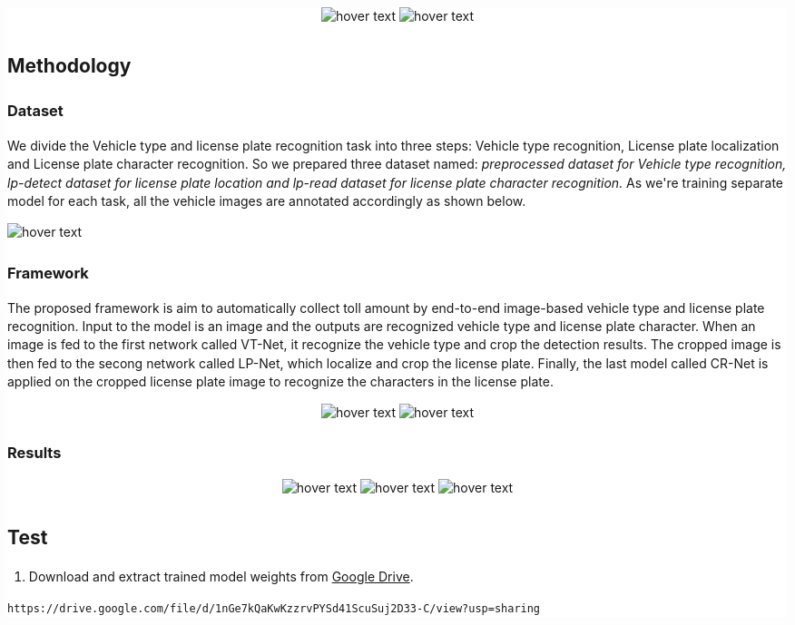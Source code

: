 <p align="center">
  <img src="https://github.com/arnavrneo/VT-LPR/blob/main/Figs/problems.jpg" title="hover text">
  <img src="https://github.com/arnavrneo/VT-LPR/blob/main/Figs/variations.jpg" title="hover text">
</p>

## Methodology
### Dataset
We divide the Vehicle type and license plate recognition task into three steps: Vehicle type recognition, License plate localization and License plate character recognition. So we prepared three dataset named: _preprocessed dataset for Vehicle type recognition, lp-detect dataset for license plate location and lp-read dataset for license plate character recognition._
As we're training separate model for each task, all the vehicle images are annotated accordingly as shown below.

<img src="https://github.com/arnavrneo/VT-LPR/blob/main/Figs/label.jpg" title="hover text">

### Framework

The proposed framework is aim to automatically collect toll amount by end-to-end image-based vehicle type and license plate recognition. Input to the model is an image and the outputs are recognized vehicle type and license plate character. When an image is fed to the first network called VT-Net, it recognize the vehicle type and crop the detection results. The cropped image is then fed to the secong network called LP-Net, which localize and crop the license plate. Finally, the last model called CR-Net is applied on the cropped license plate image to recognize the characters in the license plate.

<p align="center">
<img src="https://github.com/arnavrneo/VT-LPR/blob/main/Figs/flow.jpg" width ="400" title="hover text">
<img src="https://github.com/arnavrneo/VT-LPR/blob/main/Figs/chart.jpg" width ="450" title="hover text">
</p>

### Results
<p align="center">
<img src="https://github.com/arnavrneo/VT-LPR/blob/main/Figs/type_res.jpg" width ="400" title="hover text">
<img src="https://github.com/arnavrneo/VT-LPR/blob/main/Figs/lp_res.jpg" width ="320" title="hover text">
  <img src="https://github.com/arnavrneo/VT-LPR/blob/main/Figs/lpr_res.jpg" width ="450" title="hover text">
</p>

## Test

1. Download and extract trained model weights from [Google Drive](https://drive.google.com/file/d/1nGe7kQaKwKzzrvPYSd41ScuSuj2D33-C/view?usp=sharing). 

``` #2x
https://drive.google.com/file/d/1nGe7kQaKwKzzrvPYSd41ScuSuj2D33-C/view?usp=sharing
```
